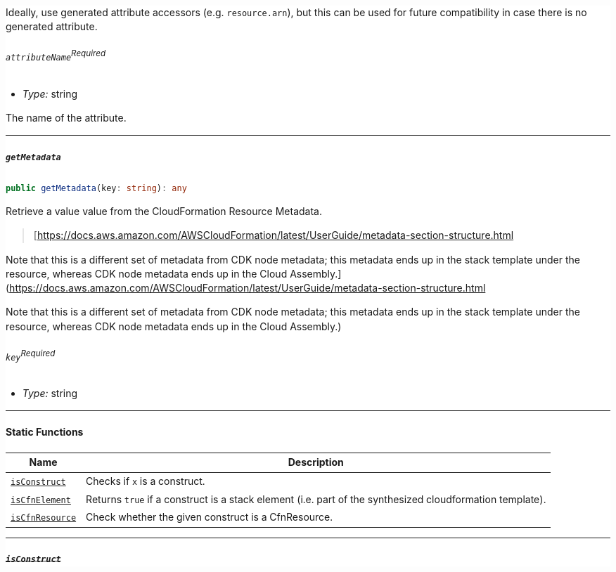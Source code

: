 Ideally, use generated attribute accessors (e.g. `resource.arn`), but this can be used for future compatibility
in case there is no generated attribute.

###### `attributeName`<sup>Required</sup> <a name="attributeName" id="@mongodbatlas-awscdk/org-invitation.CfnOrgInvitation.getAtt.parameter.attributeName"></a>

- *Type:* string

The name of the attribute.

---

##### `getMetadata` <a name="getMetadata" id="@mongodbatlas-awscdk/org-invitation.CfnOrgInvitation.getMetadata"></a>

```typescript
public getMetadata(key: string): any
```

Retrieve a value value from the CloudFormation Resource Metadata.

> [https://docs.aws.amazon.com/AWSCloudFormation/latest/UserGuide/metadata-section-structure.html

Note that this is a different set of metadata from CDK node metadata; this
metadata ends up in the stack template under the resource, whereas CDK
node metadata ends up in the Cloud Assembly.](https://docs.aws.amazon.com/AWSCloudFormation/latest/UserGuide/metadata-section-structure.html

Note that this is a different set of metadata from CDK node metadata; this
metadata ends up in the stack template under the resource, whereas CDK
node metadata ends up in the Cloud Assembly.)

###### `key`<sup>Required</sup> <a name="key" id="@mongodbatlas-awscdk/org-invitation.CfnOrgInvitation.getMetadata.parameter.key"></a>

- *Type:* string

---

#### Static Functions <a name="Static Functions" id="Static Functions"></a>

| **Name** | **Description** |
| --- | --- |
| <code><a href="#@mongodbatlas-awscdk/org-invitation.CfnOrgInvitation.isConstruct">isConstruct</a></code> | Checks if `x` is a construct. |
| <code><a href="#@mongodbatlas-awscdk/org-invitation.CfnOrgInvitation.isCfnElement">isCfnElement</a></code> | Returns `true` if a construct is a stack element (i.e. part of the synthesized cloudformation template). |
| <code><a href="#@mongodbatlas-awscdk/org-invitation.CfnOrgInvitation.isCfnResource">isCfnResource</a></code> | Check whether the given construct is a CfnResource. |

---

##### ~~`isConstruct`~~ <a name="isConstruct" id="@mongodbatlas-awscdk/org-invitation.CfnOrgInvitation.isConstruct"></a>
